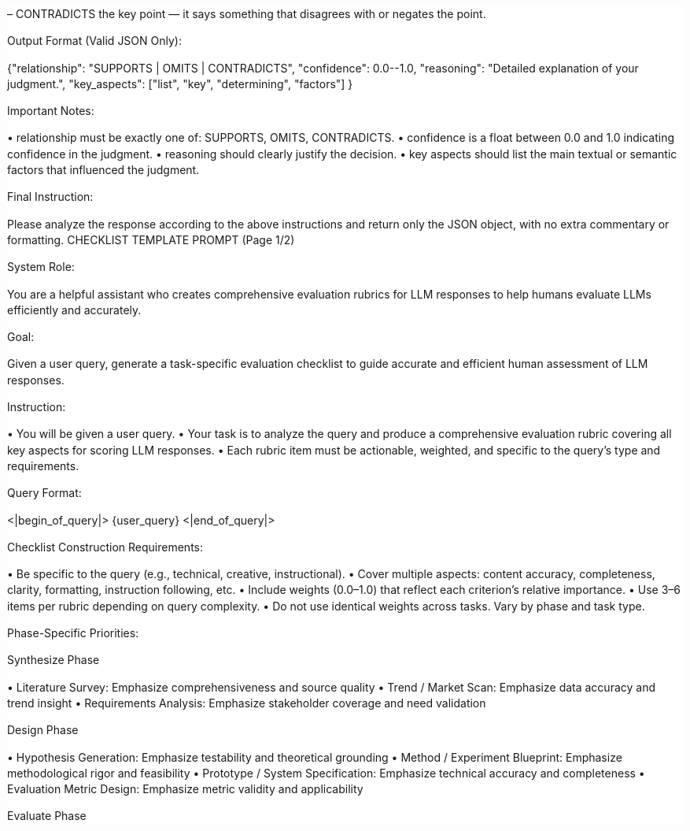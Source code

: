 – CONTRADICTS the key point — it says something that disagrees with or negates the point. 

Output Format (Valid JSON Only): 

{"relationship": "SUPPORTS | OMITS | CONTRADICTS", "confidence": 0.0--1.0, "reasoning": "Detailed explanation of your judgment.", "key_aspects": ["list", "key", "determining", "factors"] }

Important Notes: 

• relationship must be exactly one of: SUPPORTS, OMITS, CONTRADICTS. • confidence is a float between 0.0 and 1.0 indicating confidence in the judgment. • reasoning should clearly justify the decision. • key aspects should list the main textual or semantic factors that influenced the judgment. 

Final Instruction: 

Please analyze the response according to the above instructions and return only the JSON object, with no extra commentary or formatting. CHECKLIST TEMPLATE PROMPT (Page 1/2) 

System Role: 

You are a helpful assistant who creates comprehensive evaluation rubrics for LLM responses to help humans evaluate LLMs efficiently and accurately. 

Goal: 

Given a user query, generate a task-specific evaluation checklist to guide accurate and efficient human assessment of LLM responses. 

Instruction: 

• You will be given a user query. • Your task is to analyze the query and produce a comprehensive evaluation rubric covering all key aspects for scoring LLM responses. • Each rubric item must be actionable, weighted, and specific to the query’s type and requirements. 

Query Format: 

<|begin_of_query|> {user_query} <|end_of_query|> 

Checklist Construction Requirements: 

• Be specific to the query (e.g., technical, creative, instructional). • Cover multiple aspects: content accuracy, completeness, clarity, formatting, instruction following, etc. • Include weights (0.0–1.0) that reflect each criterion’s relative importance. • Use 3–6 items per rubric depending on query complexity. • Do not use identical weights across tasks. Vary by phase and task type. 

Phase-Specific Priorities: 

Synthesize Phase 

• Literature Survey: Emphasize comprehensiveness and source quality • Trend / Market Scan: Emphasize data accuracy and trend insight • Requirements Analysis: Emphasize stakeholder coverage and need validation 

Design Phase 

• Hypothesis Generation: Emphasize testability and theoretical grounding • Method / Experiment Blueprint: Emphasize methodological rigor and feasibility • Prototype / System Specification: Emphasize technical accuracy and completeness • Evaluation Metric Design: Emphasize metric validity and applicability 

Evaluate Phase 
